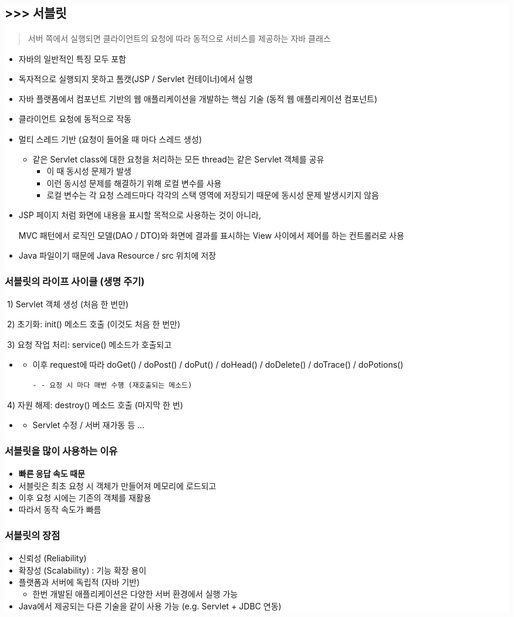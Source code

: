 ## >>> 서블릿

> 서버 쪽에서 실행되면 클라이언트의 요청에 따라 동적으로 서비스를 제공하는 자바 클래스

- 자바의 일반적인 특징 모두 포함
- 독자적으로 실행되지 못하고 톰캣(JSP / Servlet 컨테이너)에서 실행



- 자바 플랫폼에서 컴포넌트 기반의 웹 애플리케이션을 개발하는 핵심 기술 (동적 웹 애플리케이션 컴포넌트)

- 클라이언트 요청에 동적으로 작동

- 멀티 스레드 기반 (요청이 들어올 때 마다 스레드 생성)

  - 같은 Servlet class에 대한 요청을 처리하는 모든 thread는 같은 Servlet 객체를 공유
    - 이 때 동시성 문제가 발생
    - 이런 동시성 문제를 해결하기 위해 로컬 변수를 사용
    - 로컬 변수는 각 요청 스레드마다 각각의 스택 영역에 저장되기 때문에 동시성 문제 발생시키지 않음

- JSP 페이지 처럼 화면에 내용을 표시할 목적으로 사용하는 것이 아니라,

  MVC 패턴에서 로직인 모델(DAO / DTO)와 화면에 결과를 표시하는 View 사이에서 제어를 하는 컨트롤러로 사용

- Java 파일이기 때문에 Java  Resource / src 위치에 저장



### 서블릿의 라이프 사이클 (생명 주기)

​	1) Servlet 객체 생성 (처음 한 번만)

​	2) 초기화: init() 메소드 호출 (이것도 처음 한 번만)

​	3) 요청 작업 처리: service() 메소드가 호출되고 

- - 이후 request에 따라 doGet() / doPost() / doPut() / doHead() / doDelete() / doTrace() / doPotions()

		- - 요청 시 마다 매번 수행 (재호출되는 메소드)

​    4) 자원 해제: destroy() 메소드 호출 (마지막 한 번)

- - Servlet 수정 / 서버 재가동 등 ...



### 서블릿을 많이 사용하는 이유

- **빠른 응답 속도 때문**
- 서블릿은 최초 요청 시 객체가 만들어져 메모리에 로드되고 
- 이후 요청 시에는 기존의 객체를 재활용
- 따라서 동작 속도가 빠름



### 서블릿의 장점

- 신뢰성 (Reliability)
- 확장성 (Scalability) : 기능 확장 용이
- 플랫폼과 서버에 독립적 (자바 기반)
  - 한번 개발된 애플리케이션은 다양한 서버 환경에서 실행 가능
- Java에서 제공되는 다른 기술을 같이 사용 가능 (e.g. Servlet + JDBC 연동)
